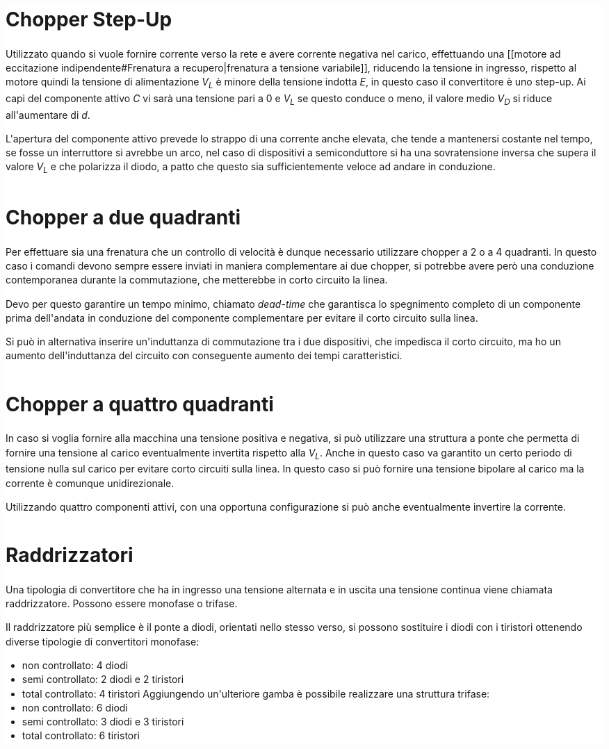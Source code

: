 # Chopper Step-Up
Utilizzato quando si vuole fornire corrente verso la rete e avere corrente negativa nel carico, effettuando una [[motore ad eccitazione indipendente#Frenatura a recupero|frenatura a tensione variabile]], riducendo la tensione in ingresso, rispetto al motore quindi la tensione di alimentazione $V_{L}$ è minore della tensione indotta $E$, in questo caso il convertitore è uno step-up.
Ai capi del componente attivo $C$ vi sarà una tensione pari a $0$ e $V_L$ se questo conduce o meno, il valore medio $V_D$ si riduce all'aumentare di $d$.

L'apertura del componente attivo prevede lo strappo di una corrente anche elevata, che tende a mantenersi costante nel tempo, se fosse un interruttore si avrebbe un arco, nel caso di dispositivi a semiconduttore si ha una sovratensione inversa che supera il valore $V_L$ e che polarizza il diodo, a patto che questo sia sufficientemente veloce ad andare in conduzione.

# Chopper a due quadranti
Per effettuare sia una frenatura che un controllo di velocità è dunque necessario utilizzare chopper a 2 o a 4 quadranti.
In questo caso i comandi devono sempre essere inviati in maniera complementare ai due chopper, si potrebbe avere però una conduzione contemporanea durante la commutazione, che metterebbe in corto circuito la linea.

Devo per questo garantire un tempo minimo, chiamato *dead-time* che garantisca lo spegnimento completo di un componente prima dell'andata in conduzione del componente complementare per evitare il corto circuito sulla linea.

Si può in alternativa inserire un'induttanza di commutazione tra i due dispositivi, che impedisca il corto circuito, ma ho un aumento dell'induttanza del circuito con conseguente aumento dei tempi caratteristici.

# Chopper a quattro quadranti
In caso si voglia fornire alla macchina una tensione positiva e negativa, si può utilizzare una struttura a ponte che permetta di fornire una tensione al carico eventualmente invertita rispetto alla $V_L$.
Anche in questo caso va garantito un certo periodo di tensione nulla sul carico per evitare corto circuiti sulla linea.
In questo caso si può fornire una tensione bipolare al carico ma la corrente è comunque unidirezionale.

Utilizzando quattro componenti attivi, con una opportuna configurazione si può anche eventualmente invertire la corrente.

# Raddrizzatori
Una tipologia di convertitore che ha in ingresso una tensione alternata e in uscita una tensione continua viene chiamata raddrizzatore. Possono essere monofase o trifase.

Il raddrizzatore più semplice è il ponte a diodi, orientati nello stesso verso, si possono sostituire i diodi con i tiristori ottenendo diverse tipologie di convertitori monofase:
- non controllato: 4 diodi
- semi controllato: 2 diodi e 2 tiristori
- total controllato: 4 tiristori
Aggiungendo un'ulteriore gamba è possibile realizzare una struttura trifase:
- non controllato: 6 diodi
- semi controllato: 3 diodi e 3 tiristori
- total controllato: 6 tiristori
